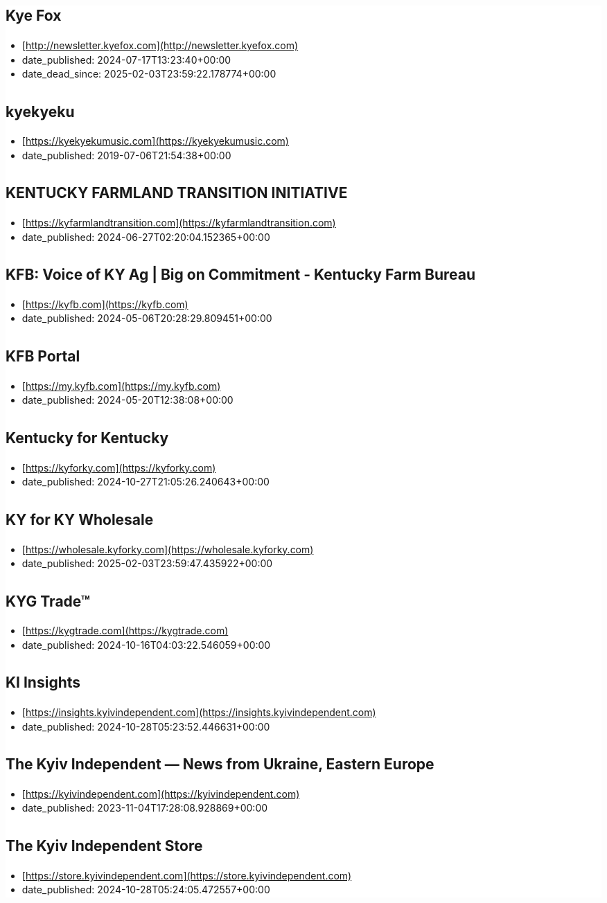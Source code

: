  ## Kye Fox
 - [http://newsletter.kyefox.com](http://newsletter.kyefox.com)
 - date_published: 2024-07-17T13:23:40+00:00
 - date_dead_since: 2025-02-03T23:59:22.178774+00:00

 ## kyekyeku
 - [https://kyekyekumusic.com](https://kyekyekumusic.com)
 - date_published: 2019-07-06T21:54:38+00:00

 ## KENTUCKY FARMLAND TRANSITION INITIATIVE
 - [https://kyfarmlandtransition.com](https://kyfarmlandtransition.com)
 - date_published: 2024-06-27T02:20:04.152365+00:00

 ## KFB: Voice of KY Ag | Big on Commitment - Kentucky Farm Bureau
 - [https://kyfb.com](https://kyfb.com)
 - date_published: 2024-05-06T20:28:29.809451+00:00

 ## KFB Portal
 - [https://my.kyfb.com](https://my.kyfb.com)
 - date_published: 2024-05-20T12:38:08+00:00

 ## Kentucky for Kentucky
 - [https://kyforky.com](https://kyforky.com)
 - date_published: 2024-10-27T21:05:26.240643+00:00

 ## KY for KY Wholesale
 - [https://wholesale.kyforky.com](https://wholesale.kyforky.com)
 - date_published: 2025-02-03T23:59:47.435922+00:00

 ## KYG Trade™
 - [https://kygtrade.com](https://kygtrade.com)
 - date_published: 2024-10-16T04:03:22.546059+00:00

 ## KI Insights
 - [https://insights.kyivindependent.com](https://insights.kyivindependent.com)
 - date_published: 2024-10-28T05:23:52.446631+00:00

 ## The Kyiv Independent — News from Ukraine, Eastern Europe
 - [https://kyivindependent.com](https://kyivindependent.com)
 - date_published: 2023-11-04T17:28:08.928869+00:00

 ## The Kyiv Independent Store
 - [https://store.kyivindependent.com](https://store.kyivindependent.com)
 - date_published: 2024-10-28T05:24:05.472557+00:00
